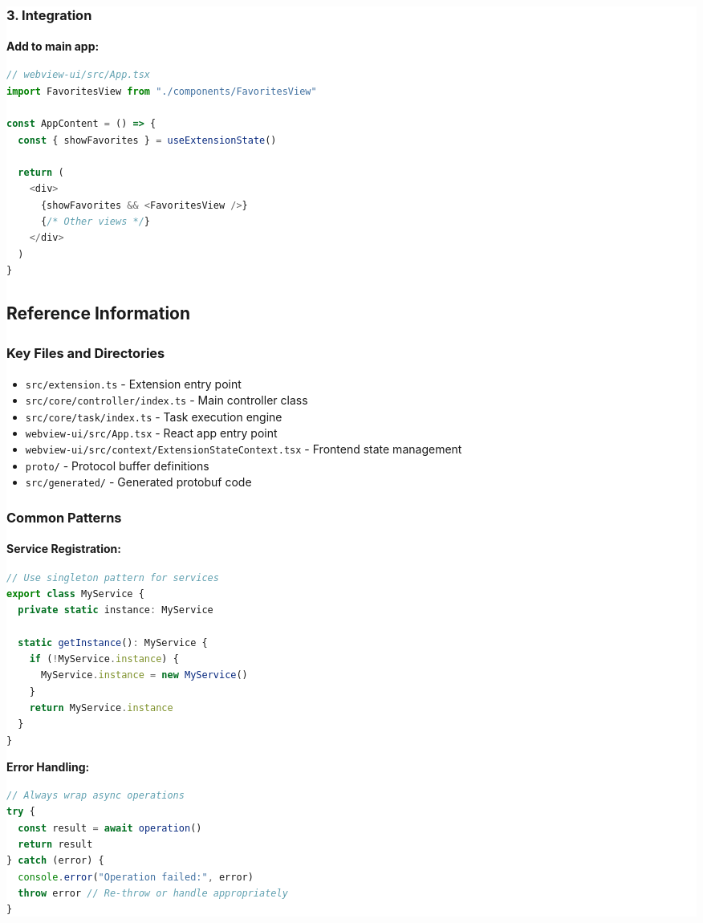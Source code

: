 ### 3. Integration

**Add to main app:**

```typescript
// webview-ui/src/App.tsx
import FavoritesView from "./components/FavoritesView"

const AppContent = () => {
  const { showFavorites } = useExtensionState()

  return (
    <div>
      {showFavorites && <FavoritesView />}
      {/* Other views */}
    </div>
  )
}
```

## Reference Information

### Key Files and Directories

- `src/extension.ts` - Extension entry point
- `src/core/controller/index.ts` - Main controller class
- `src/core/task/index.ts` - Task execution engine
- `webview-ui/src/App.tsx` - React app entry point
- `webview-ui/src/context/ExtensionStateContext.tsx` - Frontend state management
- `proto/` - Protocol buffer definitions
- `src/generated/` - Generated protobuf code

### Common Patterns

**Service Registration:**
```typescript
// Use singleton pattern for services
export class MyService {
  private static instance: MyService

  static getInstance(): MyService {
    if (!MyService.instance) {
      MyService.instance = new MyService()
    }
    return MyService.instance
  }
}
```

**Error Handling:**
```typescript
// Always wrap async operations
try {
  const result = await operation()
  return result
} catch (error) {
  console.error("Operation failed:", error)
  throw error // Re-throw or handle appropriately
}
```
